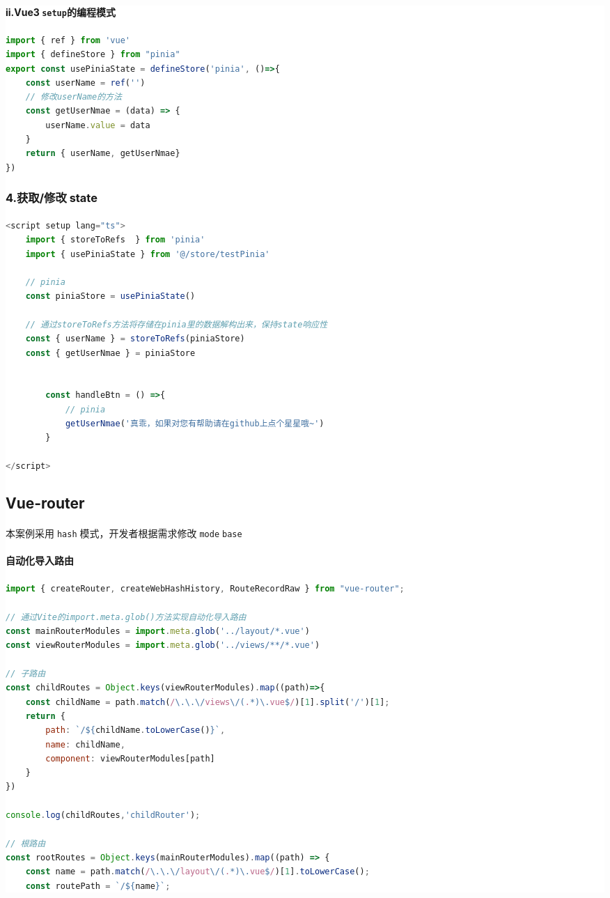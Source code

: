 #### ii.Vue3 `setup`的编程模式
```js
import { ref } from 'vue'
import { defineStore } from "pinia"
export const usePiniaState = defineStore('pinia', ()=>{
    const userName = ref('')
    // 修改userName的方法
    const getUserNmae = (data) => {
        userName.value = data
    }
    return { userName, getUserNmae}
})
```

### 4.获取/修改 state

```js
<script setup lang="ts">
	import { storeToRefs  } from 'pinia'
	import { usePiniaState } from '@/store/testPinia'
        
	// pinia
	const piniaStore = usePiniaState()
        
	// 通过storeToRefs方法将存储在pinia里的数据解构出来，保持state响应性
	const { userName } = storeToRefs(piniaStore)
	const { getUserNmae } = piniaStore
	

        const handleBtn = () =>{
            // pinia
            getUserNmae('真乖，如果对您有帮助请在github上点个星星哦~')
        }

</script>
```
## Vue-router

本案例采用 `hash` 模式，开发者根据需求修改 `mode` `base`

#### 自动化导入路由
```js
import { createRouter, createWebHashHistory, RouteRecordRaw } from "vue-router";

// 通过Vite的import.meta.glob()方法实现自动化导入路由
const mainRouterModules = import.meta.glob('../layout/*.vue')
const viewRouterModules = import.meta.glob('../views/**/*.vue')

// 子路由
const childRoutes = Object.keys(viewRouterModules).map((path)=>{	
	const childName = path.match(/\.\.\/views\/(.*)\.vue$/)[1].split('/')[1];
	return {
		path: `/${childName.toLowerCase()}`,
		name: childName,
		component: viewRouterModules[path]
	} 
})

console.log(childRoutes,'childRouter');

// 根路由
const rootRoutes = Object.keys(mainRouterModules).map((path) => {
    const name = path.match(/\.\.\/layout\/(.*)\.vue$/)[1].toLowerCase();
    const routePath = `/${name}`;
```